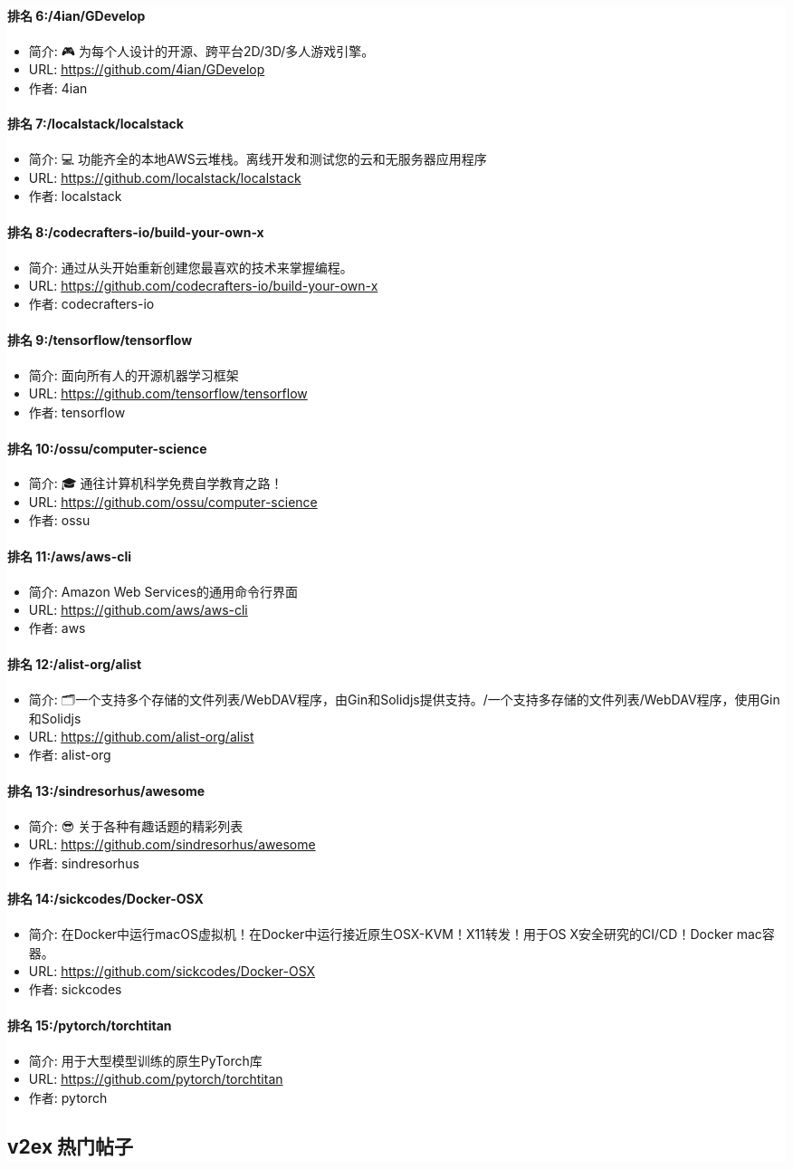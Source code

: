 #### 排名 6:/4ian/GDevelop
- 简介: 🎮 为每个人设计的开源、跨平台2D/3D/多人游戏引擎。
- URL: https://github.com/4ian/GDevelop
- 作者: 4ian 

#### 排名 7:/localstack/localstack
- 简介: 💻 功能齐全的本地AWS云堆栈。离线开发和测试您的云和无服务器应用程序
- URL: https://github.com/localstack/localstack
- 作者: localstack 

#### 排名 8:/codecrafters-io/build-your-own-x
- 简介: 通过从头开始重新创建您最喜欢的技术来掌握编程。
- URL: https://github.com/codecrafters-io/build-your-own-x
- 作者: codecrafters-io 

#### 排名 9:/tensorflow/tensorflow
- 简介: 面向所有人的开源机器学习框架
- URL: https://github.com/tensorflow/tensorflow
- 作者: tensorflow 

#### 排名 10:/ossu/computer-science
- 简介: 🎓 通往计算机科学免费自学教育之路！
- URL: https://github.com/ossu/computer-science
- 作者: ossu 

#### 排名 11:/aws/aws-cli
- 简介: Amazon Web Services的通用命令行界面
- URL: https://github.com/aws/aws-cli
- 作者: aws 

#### 排名 12:/alist-org/alist
- 简介: 🗂️一个支持多个存储的文件列表/WebDAV程序，由Gin和Solidjs提供支持。/一个支持多存储的文件列表/WebDAV程序，使用Gin和Solidjs
- URL: https://github.com/alist-org/alist
- 作者: alist-org 

#### 排名 13:/sindresorhus/awesome
- 简介: 😎 关于各种有趣话题的精彩列表
- URL: https://github.com/sindresorhus/awesome
- 作者: sindresorhus 

#### 排名 14:/sickcodes/Docker-OSX
- 简介: 在Docker中运行macOS虚拟机！在Docker中运行接近原生OSX-KVM！X11转发！用于OS X安全研究的CI/CD！Docker mac容器。
- URL: https://github.com/sickcodes/Docker-OSX
- 作者: sickcodes 

#### 排名 15:/pytorch/torchtitan
- 简介: 用于大型模型训练的原生PyTorch库
- URL: https://github.com/pytorch/torchtitan
- 作者: pytorch 

## v2ex 热门帖子
